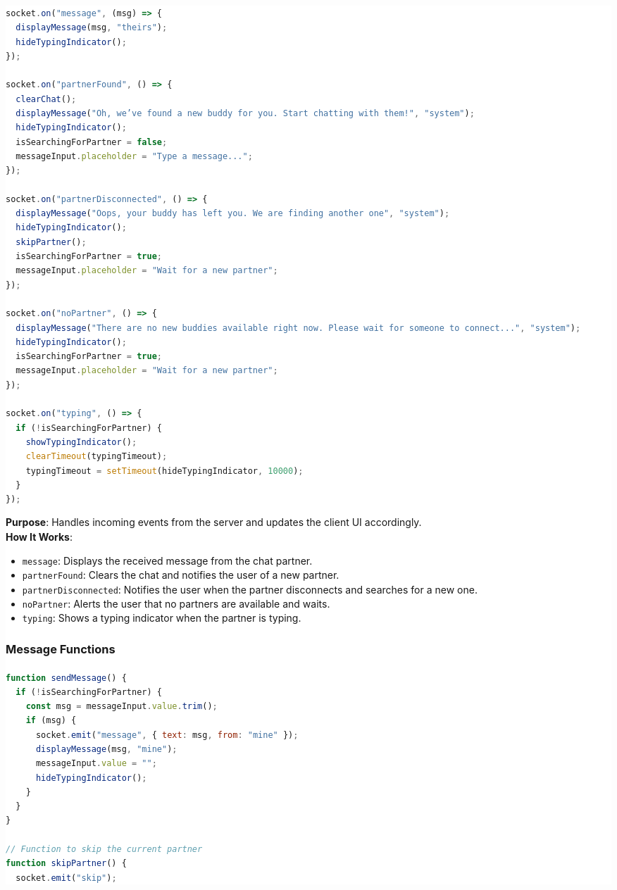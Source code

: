 ```javascript
socket.on("message", (msg) => {
  displayMessage(msg, "theirs");
  hideTypingIndicator();
});

socket.on("partnerFound", () => {
  clearChat();
  displayMessage("Oh, we’ve found a new buddy for you. Start chatting with them!", "system");
  hideTypingIndicator();
  isSearchingForPartner = false;
  messageInput.placeholder = "Type a message...";
});

socket.on("partnerDisconnected", () => {
  displayMessage("Oops, your buddy has left you. We are finding another one", "system");
  hideTypingIndicator();
  skipPartner();
  isSearchingForPartner = true;
  messageInput.placeholder = "Wait for a new partner";
});

socket.on("noPartner", () => {
  displayMessage("There are no new buddies available right now. Please wait for someone to connect...", "system");
  hideTypingIndicator();
  isSearchingForPartner = true;
  messageInput.placeholder = "Wait for a new partner";
});

socket.on("typing", () => {
  if (!isSearchingForPartner) {
    showTypingIndicator();
    clearTimeout(typingTimeout);
    typingTimeout = setTimeout(hideTypingIndicator, 10000);
  }
});
```

**Purpose**: Handles incoming events from the server and updates the client UI accordingly.<br>
**How It Works**:
- `message`: Displays the received message from the chat partner.
- `partnerFound`: Clears the chat and notifies the user of a new partner.
- `partnerDisconnected`: Notifies the user when the partner disconnects and searches for a new one.
- `noPartner`: Alerts the user that no partners are available and waits.
- `typing`: Shows a typing indicator when the partner is typing.

### Message Functions

```javascript
function sendMessage() {
  if (!isSearchingForPartner) {
    const msg = messageInput.value.trim();
    if (msg) {
      socket.emit("message", { text: msg, from: "mine" });
      displayMessage(msg, "mine");
      messageInput.value = "";
      hideTypingIndicator();
    }
  }
}

// Function to skip the current partner
function skipPartner() {
  socket.emit("skip");
```